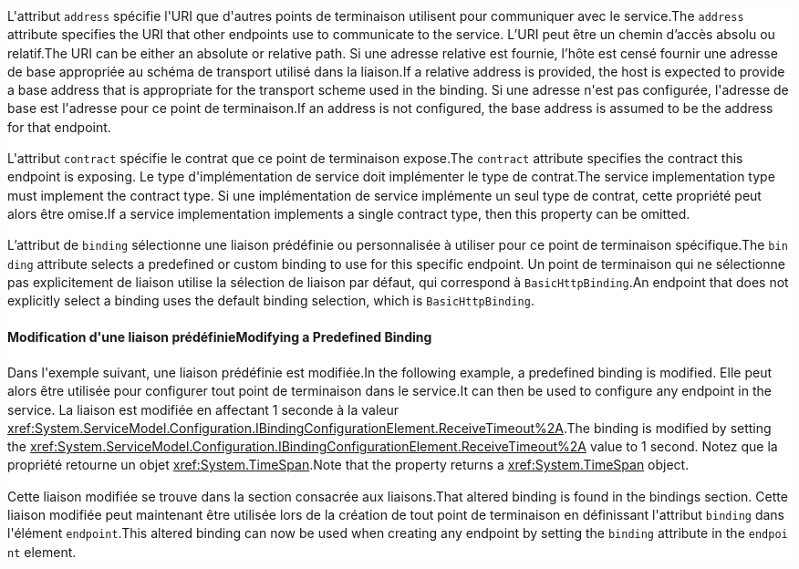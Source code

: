  <span data-ttu-id="625e8-131">L'attribut `address` spécifie l'URI que d'autres points de terminaison utilisent pour communiquer avec le service.</span><span class="sxs-lookup"><span data-stu-id="625e8-131">The `address` attribute specifies the URI that other endpoints use to communicate to the service.</span></span> <span data-ttu-id="625e8-132">L’URI peut être un chemin d’accès absolu ou relatif.</span><span class="sxs-lookup"><span data-stu-id="625e8-132">The URI can be either an absolute or relative path.</span></span> <span data-ttu-id="625e8-133">Si une adresse relative est fournie, l’hôte est censé fournir une adresse de base appropriée au schéma de transport utilisé dans la liaison.</span><span class="sxs-lookup"><span data-stu-id="625e8-133">If a relative address is provided, the host is expected to provide a base address that is appropriate for the transport scheme used in the binding.</span></span> <span data-ttu-id="625e8-134">Si une adresse n'est pas configurée, l'adresse de base est l'adresse pour ce point de terminaison.</span><span class="sxs-lookup"><span data-stu-id="625e8-134">If an address is not configured, the base address is assumed to be the address for that endpoint.</span></span>  
  
 <span data-ttu-id="625e8-135">L'attribut `contract` spécifie le contrat que ce point de terminaison expose.</span><span class="sxs-lookup"><span data-stu-id="625e8-135">The `contract` attribute specifies the contract this endpoint is exposing.</span></span> <span data-ttu-id="625e8-136">Le type d'implémentation de service doit implémenter le type de contrat.</span><span class="sxs-lookup"><span data-stu-id="625e8-136">The service implementation type must implement the contract type.</span></span> <span data-ttu-id="625e8-137">Si une implémentation de service implémente un seul type de contrat, cette propriété peut alors être omise.</span><span class="sxs-lookup"><span data-stu-id="625e8-137">If a service implementation implements a single contract type, then this property can be omitted.</span></span>  
  
 <span data-ttu-id="625e8-138">L’attribut de `binding` sélectionne une liaison prédéfinie ou personnalisée à utiliser pour ce point de terminaison spécifique.</span><span class="sxs-lookup"><span data-stu-id="625e8-138">The `binding` attribute selects a predefined or custom binding to use for this specific endpoint.</span></span> <span data-ttu-id="625e8-139">Un point de terminaison qui ne sélectionne pas explicitement de liaison utilise la sélection de liaison par défaut, qui correspond à `BasicHttpBinding`.</span><span class="sxs-lookup"><span data-stu-id="625e8-139">An endpoint that does not explicitly select a binding uses the default binding selection, which is `BasicHttpBinding`.</span></span>  
  
#### <a name="modifying-a-predefined-binding"></a><span data-ttu-id="625e8-140">Modification d'une liaison prédéfinie</span><span class="sxs-lookup"><span data-stu-id="625e8-140">Modifying a Predefined Binding</span></span>  
 <span data-ttu-id="625e8-141">Dans l'exemple suivant, une liaison prédéfinie est modifiée.</span><span class="sxs-lookup"><span data-stu-id="625e8-141">In the following example, a predefined binding is modified.</span></span> <span data-ttu-id="625e8-142">Elle peut alors être utilisée pour configurer tout point de terminaison dans le service.</span><span class="sxs-lookup"><span data-stu-id="625e8-142">It can then be used to configure any endpoint in the service.</span></span> <span data-ttu-id="625e8-143">La liaison est modifiée en affectant 1 seconde à la valeur <xref:System.ServiceModel.Configuration.IBindingConfigurationElement.ReceiveTimeout%2A>.</span><span class="sxs-lookup"><span data-stu-id="625e8-143">The binding is modified by setting the <xref:System.ServiceModel.Configuration.IBindingConfigurationElement.ReceiveTimeout%2A> value to 1 second.</span></span> <span data-ttu-id="625e8-144">Notez que la propriété retourne un objet <xref:System.TimeSpan>.</span><span class="sxs-lookup"><span data-stu-id="625e8-144">Note that the property returns a <xref:System.TimeSpan> object.</span></span>  
  
 <span data-ttu-id="625e8-145">Cette liaison modifiée se trouve dans la section consacrée aux liaisons.</span><span class="sxs-lookup"><span data-stu-id="625e8-145">That altered binding is found in the bindings section.</span></span> <span data-ttu-id="625e8-146">Cette liaison modifiée peut maintenant être utilisée lors de la création de tout point de terminaison en définissant l'attribut `binding` dans l'élément `endpoint`.</span><span class="sxs-lookup"><span data-stu-id="625e8-146">This altered binding can now be used when creating any endpoint by setting the `binding` attribute in the `endpoint` element.</span></span>  
  